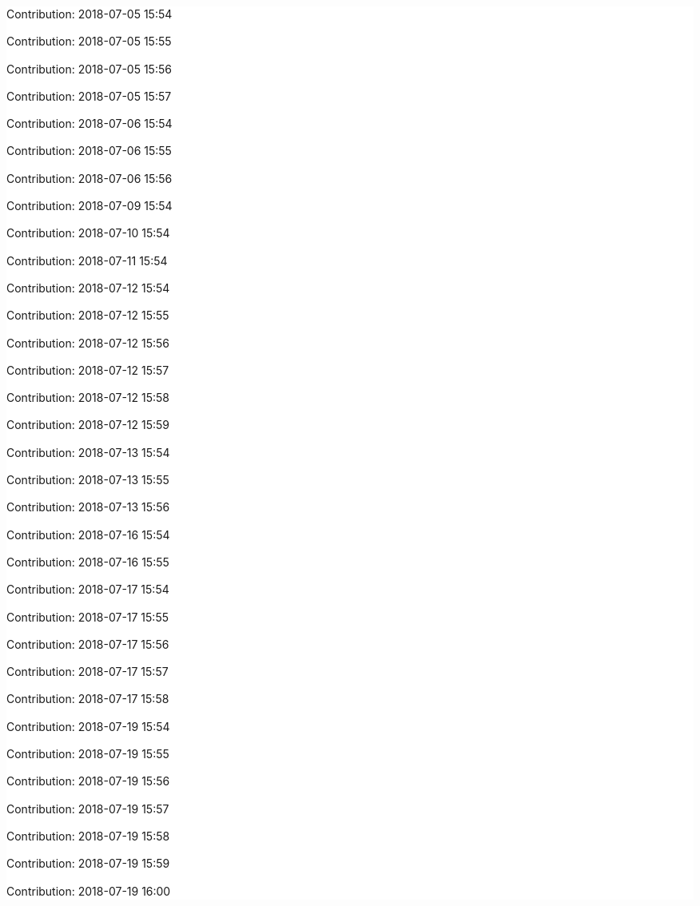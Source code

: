 Contribution: 2018-07-05 15:54

Contribution: 2018-07-05 15:55

Contribution: 2018-07-05 15:56

Contribution: 2018-07-05 15:57

Contribution: 2018-07-06 15:54

Contribution: 2018-07-06 15:55

Contribution: 2018-07-06 15:56

Contribution: 2018-07-09 15:54

Contribution: 2018-07-10 15:54

Contribution: 2018-07-11 15:54

Contribution: 2018-07-12 15:54

Contribution: 2018-07-12 15:55

Contribution: 2018-07-12 15:56

Contribution: 2018-07-12 15:57

Contribution: 2018-07-12 15:58

Contribution: 2018-07-12 15:59

Contribution: 2018-07-13 15:54

Contribution: 2018-07-13 15:55

Contribution: 2018-07-13 15:56

Contribution: 2018-07-16 15:54

Contribution: 2018-07-16 15:55

Contribution: 2018-07-17 15:54

Contribution: 2018-07-17 15:55

Contribution: 2018-07-17 15:56

Contribution: 2018-07-17 15:57

Contribution: 2018-07-17 15:58

Contribution: 2018-07-19 15:54

Contribution: 2018-07-19 15:55

Contribution: 2018-07-19 15:56

Contribution: 2018-07-19 15:57

Contribution: 2018-07-19 15:58

Contribution: 2018-07-19 15:59

Contribution: 2018-07-19 16:00
